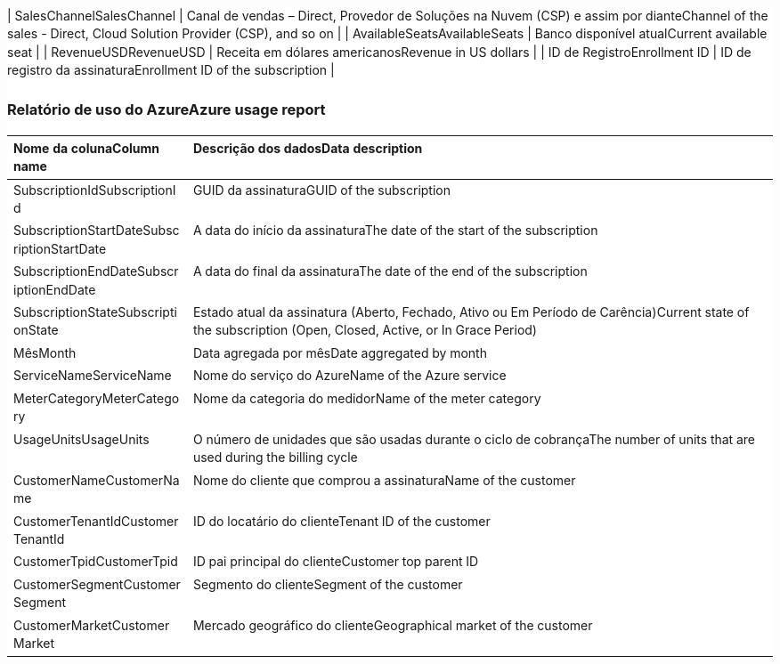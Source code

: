 | <span data-ttu-id="f2ec2-234">SalesChannel</span><span class="sxs-lookup"><span data-stu-id="f2ec2-234">SalesChannel</span></span> | <span data-ttu-id="f2ec2-235">Canal de vendas – Direct, Provedor de Soluções na Nuvem (CSP) e assim por diante</span><span class="sxs-lookup"><span data-stu-id="f2ec2-235">Channel of the sales - Direct, Cloud Solution Provider (CSP), and so on</span></span> | 
| <span data-ttu-id="f2ec2-236">AvailableSeats</span><span class="sxs-lookup"><span data-stu-id="f2ec2-236">AvailableSeats</span></span> | <span data-ttu-id="f2ec2-237">Banco disponível atual</span><span class="sxs-lookup"><span data-stu-id="f2ec2-237">Current available seat</span></span> | 
| <span data-ttu-id="f2ec2-238">RevenueUSD</span><span class="sxs-lookup"><span data-stu-id="f2ec2-238">RevenueUSD</span></span> | <span data-ttu-id="f2ec2-239">Receita em dólares americanos</span><span class="sxs-lookup"><span data-stu-id="f2ec2-239">Revenue in US dollars</span></span> | 
| <span data-ttu-id="f2ec2-240">ID de Registro</span><span class="sxs-lookup"><span data-stu-id="f2ec2-240">Enrollment ID</span></span> | <span data-ttu-id="f2ec2-241">ID de registro da assinatura</span><span class="sxs-lookup"><span data-stu-id="f2ec2-241">Enrollment ID of the subscription</span></span> | 

### <a name="azure-usage-report"></a><span data-ttu-id="f2ec2-242">**Relatório de uso do Azure**</span><span class="sxs-lookup"><span data-stu-id="f2ec2-242">**Azure usage report**</span></span>

| <span data-ttu-id="f2ec2-243">Nome da coluna</span><span class="sxs-lookup"><span data-stu-id="f2ec2-243">Column name</span></span> | <span data-ttu-id="f2ec2-244">Descrição dos dados</span><span class="sxs-lookup"><span data-stu-id="f2ec2-244">Data description</span></span> | 
| :--------- | :--------- | 
| <span data-ttu-id="f2ec2-245">SubscriptionId</span><span class="sxs-lookup"><span data-stu-id="f2ec2-245">SubscriptionId</span></span> | <span data-ttu-id="f2ec2-246">GUID da assinatura</span><span class="sxs-lookup"><span data-stu-id="f2ec2-246">GUID of the subscription</span></span> | 
| <span data-ttu-id="f2ec2-247">SubscriptionStartDate</span><span class="sxs-lookup"><span data-stu-id="f2ec2-247">SubscriptionStartDate</span></span> | <span data-ttu-id="f2ec2-248">A data do início da assinatura</span><span class="sxs-lookup"><span data-stu-id="f2ec2-248">The date of the start of the subscription</span></span> | 
| <span data-ttu-id="f2ec2-249">SubscriptionEndDate</span><span class="sxs-lookup"><span data-stu-id="f2ec2-249">SubscriptionEndDate</span></span> | <span data-ttu-id="f2ec2-250">A data do final da assinatura</span><span class="sxs-lookup"><span data-stu-id="f2ec2-250">The date of the end of the subscription</span></span> | 
| <span data-ttu-id="f2ec2-251">SubscriptionState</span><span class="sxs-lookup"><span data-stu-id="f2ec2-251">SubscriptionState</span></span> | <span data-ttu-id="f2ec2-252">Estado atual da assinatura (Aberto, Fechado, Ativo ou Em Período de Carência)</span><span class="sxs-lookup"><span data-stu-id="f2ec2-252">Current state of the subscription (Open, Closed, Active, or In Grace Period)</span></span> | 
| <span data-ttu-id="f2ec2-253">Mês</span><span class="sxs-lookup"><span data-stu-id="f2ec2-253">Month</span></span> | <span data-ttu-id="f2ec2-254">Data agregada por mês</span><span class="sxs-lookup"><span data-stu-id="f2ec2-254">Date aggregated by month</span></span> | 
| <span data-ttu-id="f2ec2-255">ServiceName</span><span class="sxs-lookup"><span data-stu-id="f2ec2-255">ServiceName</span></span> | <span data-ttu-id="f2ec2-256">Nome do serviço do Azure</span><span class="sxs-lookup"><span data-stu-id="f2ec2-256">Name of the Azure service</span></span> | 
| <span data-ttu-id="f2ec2-257">MeterCategory</span><span class="sxs-lookup"><span data-stu-id="f2ec2-257">MeterCategory</span></span> | <span data-ttu-id="f2ec2-258">Nome da categoria do medidor</span><span class="sxs-lookup"><span data-stu-id="f2ec2-258">Name of the meter category</span></span> | 
| <span data-ttu-id="f2ec2-259">UsageUnits</span><span class="sxs-lookup"><span data-stu-id="f2ec2-259">UsageUnits</span></span> | <span data-ttu-id="f2ec2-260">O número de unidades que são usadas durante o ciclo de cobrança</span><span class="sxs-lookup"><span data-stu-id="f2ec2-260">The number of units that are used during the billing cycle</span></span> | 
| <span data-ttu-id="f2ec2-261">CustomerName</span><span class="sxs-lookup"><span data-stu-id="f2ec2-261">CustomerName</span></span> | <span data-ttu-id="f2ec2-262">Nome do cliente que comprou a assinatura</span><span class="sxs-lookup"><span data-stu-id="f2ec2-262">Name of the customer</span></span> | 
| <span data-ttu-id="f2ec2-263">CustomerTenantId</span><span class="sxs-lookup"><span data-stu-id="f2ec2-263">CustomerTenantId</span></span> | <span data-ttu-id="f2ec2-264">ID do locatário do cliente</span><span class="sxs-lookup"><span data-stu-id="f2ec2-264">Tenant ID of the customer</span></span> | 
| <span data-ttu-id="f2ec2-265">CustomerTpid</span><span class="sxs-lookup"><span data-stu-id="f2ec2-265">CustomerTpid</span></span> | <span data-ttu-id="f2ec2-266">ID pai principal do cliente</span><span class="sxs-lookup"><span data-stu-id="f2ec2-266">Customer top parent ID</span></span> | 
| <span data-ttu-id="f2ec2-267">CustomerSegment</span><span class="sxs-lookup"><span data-stu-id="f2ec2-267">CustomerSegment</span></span> | <span data-ttu-id="f2ec2-268">Segmento do cliente</span><span class="sxs-lookup"><span data-stu-id="f2ec2-268">Segment of the customer</span></span> | 
| <span data-ttu-id="f2ec2-269">CustomerMarket</span><span class="sxs-lookup"><span data-stu-id="f2ec2-269">CustomerMarket</span></span> | <span data-ttu-id="f2ec2-270">Mercado geográfico do cliente</span><span class="sxs-lookup"><span data-stu-id="f2ec2-270">Geographical market of the customer</span></span> | 